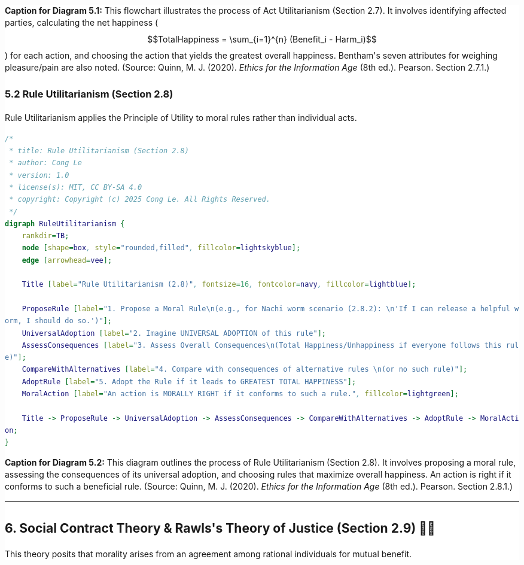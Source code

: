 **Caption for Diagram 5.1:** This flowchart illustrates the process of Act Utilitarianism (Section 2.7). It involves identifying affected parties, calculating the net happiness ($$TotalHappiness = \sum_{i=1}^{n} (Benefit_i - Harm_i)$$) for each action, and choosing the action that yields the greatest overall happiness. Bentham's seven attributes for weighing pleasure/pain are also noted. (Source: Quinn, M. J. (2020). *Ethics for the Information Age* (8th ed.). Pearson. Section 2.7.1.)

### 5.2 Rule Utilitarianism (Section 2.8)

Rule Utilitarianism applies the Principle of Utility to moral rules rather than individual acts.

```dot
/*
 * title: Rule Utilitarianism (Section 2.8)
 * author: Cong Le
 * version: 1.0
 * license(s): MIT, CC BY-SA 4.0
 * copyright: Copyright (c) 2025 Cong Le. All Rights Reserved.
 */
digraph RuleUtilitarianism {
    rankdir=TB;
    node [shape=box, style="rounded,filled", fillcolor=lightskyblue];
    edge [arrowhead=vee];

    Title [label="Rule Utilitarianism (2.8)", fontsize=16, fontcolor=navy, fillcolor=lightblue];

    ProposeRule [label="1. Propose a Moral Rule\n(e.g., for Nachi worm scenario (2.8.2): \n'If I can release a helpful worm, I should do so.')"];
    UniversalAdoption [label="2. Imagine UNIVERSAL ADOPTION of this rule"];
    AssessConsequences [label="3. Assess Overall Consequences\n(Total Happiness/Unhappiness if everyone follows this rule)"];
    CompareWithAlternatives [label="4. Compare with consequences of alternative rules \n(or no such rule)"];
    AdoptRule [label="5. Adopt the Rule if it leads to GREATEST TOTAL HAPPINESS"];
    MoralAction [label="An action is MORALLY RIGHT if it conforms to such a rule.", fillcolor=lightgreen];

    Title -> ProposeRule -> UniversalAdoption -> AssessConsequences -> CompareWithAlternatives -> AdoptRule -> MoralAction;
}
```

**Caption for Diagram 5.2:** This diagram outlines the process of Rule Utilitarianism (Section 2.8). It involves proposing a moral rule, assessing the consequences of its universal adoption, and choosing rules that maximize overall happiness. An action is right if it conforms to such a beneficial rule. (Source: Quinn, M. J. (2020). *Ethics for the Information Age* (8th ed.). Pearson. Section 2.8.1.)

---

## 6. Social Contract Theory & Rawls's Theory of Justice (Section 2.9) 📜🤝

This theory posits that morality arises from an agreement among rational individuals for mutual benefit.
